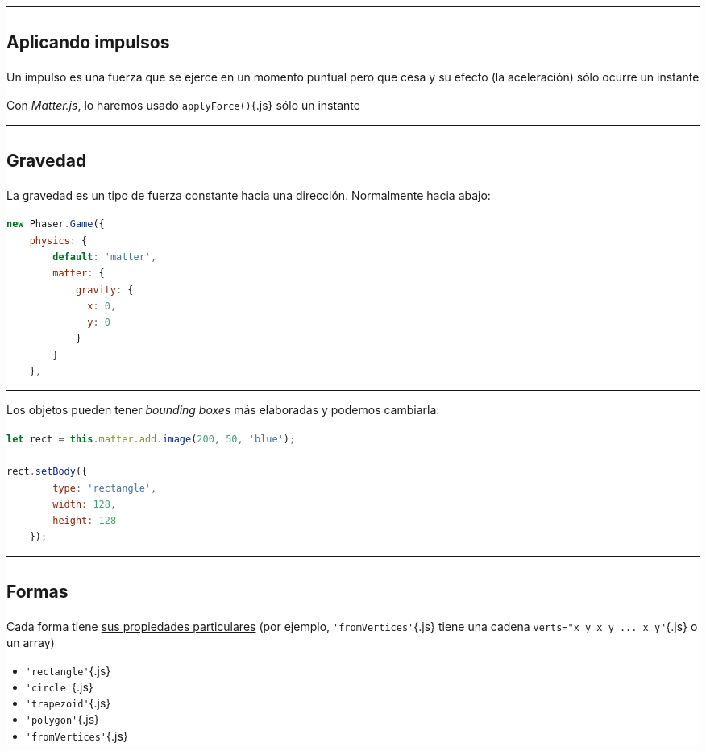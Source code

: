 
---

## Aplicando impulsos

Un impulso es una fuerza que se ejerce en un momento puntual pero que cesa y su efecto (la aceleración) sólo ocurre un instante

Con *Matter.js*, lo haremos usado `applyForce()`{.js} sólo un instante

---

## Gravedad

La gravedad es un tipo de fuerza constante hacia una dirección. Normalmente hacia abajo:

```js
new Phaser.Game({
    physics: {
        default: 'matter',
        matter: {
            gravity: {
              x: 0,
              y: 0
            }
        }
    },
```


---

Los objetos pueden tener *bounding boxes* más elaboradas y podemos cambiarla:

```js
let rect = this.matter.add.image(200, 50, 'blue');

rect.setBody({
        type: 'rectangle',
        width: 128,
        height: 128
    });
```

---

## Formas

Cada forma tiene [sus propiedades particulares](https://newdocs.phaser.io/docs/3.54.0/Phaser.Types.Physics.Matter.MatterSetBodyConfig) (por ejemplo, `'fromVertices'`{.js} tiene una cadena `verts="x y x y ... x y"`{.js} o un array)

- `'rectangle'`{.js}
- `'circle'`{.js}
- `'trapezoid'`{.js}
- `'polygon'`{.js}
- `'fromVertices'`{.js}
